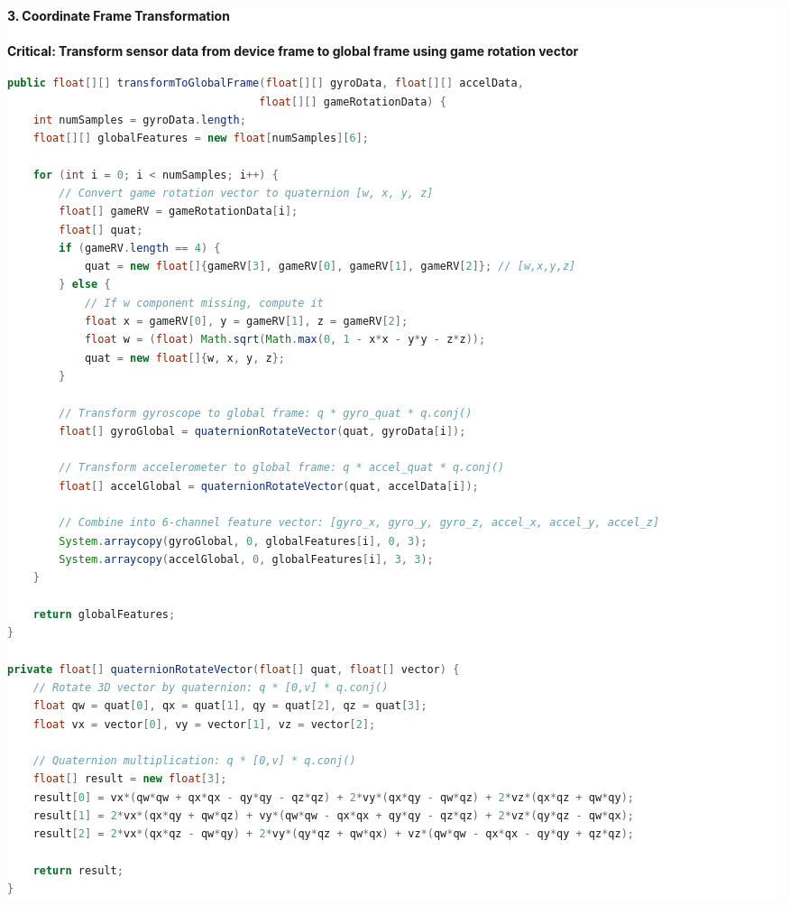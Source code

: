 #### 3. Coordinate Frame Transformation
**Critical: Transform sensor data from device frame to global frame using game rotation vector**

```java
public float[][] transformToGlobalFrame(float[][] gyroData, float[][] accelData, 
                                       float[][] gameRotationData) {
    int numSamples = gyroData.length;
    float[][] globalFeatures = new float[numSamples][6];
    
    for (int i = 0; i < numSamples; i++) {
        // Convert game rotation vector to quaternion [w, x, y, z]
        float[] gameRV = gameRotationData[i];
        float[] quat;
        if (gameRV.length == 4) {
            quat = new float[]{gameRV[3], gameRV[0], gameRV[1], gameRV[2]}; // [w,x,y,z]
        } else {
            // If w component missing, compute it
            float x = gameRV[0], y = gameRV[1], z = gameRV[2];
            float w = (float) Math.sqrt(Math.max(0, 1 - x*x - y*y - z*z));
            quat = new float[]{w, x, y, z};
        }
        
        // Transform gyroscope to global frame: q * gyro_quat * q.conj()
        float[] gyroGlobal = quaternionRotateVector(quat, gyroData[i]);
        
        // Transform accelerometer to global frame: q * accel_quat * q.conj()  
        float[] accelGlobal = quaternionRotateVector(quat, accelData[i]);
        
        // Combine into 6-channel feature vector: [gyro_x, gyro_y, gyro_z, accel_x, accel_y, accel_z]
        System.arraycopy(gyroGlobal, 0, globalFeatures[i], 0, 3);
        System.arraycopy(accelGlobal, 0, globalFeatures[i], 3, 3);
    }
    
    return globalFeatures;
}

private float[] quaternionRotateVector(float[] quat, float[] vector) {
    // Rotate 3D vector by quaternion: q * [0,v] * q.conj()
    float qw = quat[0], qx = quat[1], qy = quat[2], qz = quat[3];
    float vx = vector[0], vy = vector[1], vz = vector[2];
    
    // Quaternion multiplication: q * [0,v] * q.conj()
    float[] result = new float[3];
    result[0] = vx*(qw*qw + qx*qx - qy*qy - qz*qz) + 2*vy*(qx*qy - qw*qz) + 2*vz*(qx*qz + qw*qy);
    result[1] = 2*vx*(qx*qy + qw*qz) + vy*(qw*qw - qx*qx + qy*qy - qz*qz) + 2*vz*(qy*qz - qw*qx);
    result[2] = 2*vx*(qx*qz - qw*qy) + 2*vy*(qy*qz + qw*qx) + vz*(qw*qw - qx*qx - qy*qy + qz*qz);
    
    return result;
}
```
